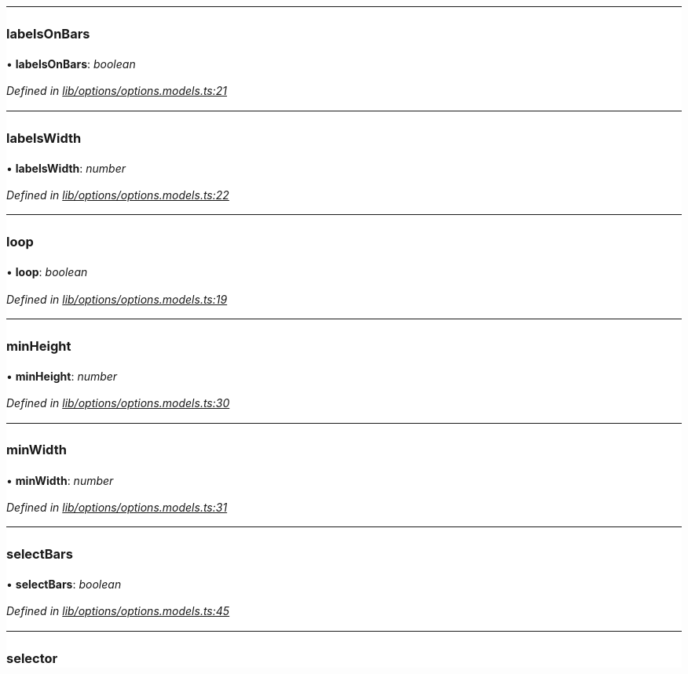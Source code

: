 ___

###  labelsOnBars

• **labelsOnBars**: *boolean*

*Defined in [lib/options/options.models.ts:21](https://github.com/hatemhosny/racing-bars-history/blob/4bb04c0/src/lib/options/options.models.ts#L21)*

___

###  labelsWidth

• **labelsWidth**: *number*

*Defined in [lib/options/options.models.ts:22](https://github.com/hatemhosny/racing-bars-history/blob/4bb04c0/src/lib/options/options.models.ts#L22)*

___

###  loop

• **loop**: *boolean*

*Defined in [lib/options/options.models.ts:19](https://github.com/hatemhosny/racing-bars-history/blob/4bb04c0/src/lib/options/options.models.ts#L19)*

___

###  minHeight

• **minHeight**: *number*

*Defined in [lib/options/options.models.ts:30](https://github.com/hatemhosny/racing-bars-history/blob/4bb04c0/src/lib/options/options.models.ts#L30)*

___

###  minWidth

• **minWidth**: *number*

*Defined in [lib/options/options.models.ts:31](https://github.com/hatemhosny/racing-bars-history/blob/4bb04c0/src/lib/options/options.models.ts#L31)*

___

###  selectBars

• **selectBars**: *boolean*

*Defined in [lib/options/options.models.ts:45](https://github.com/hatemhosny/racing-bars-history/blob/4bb04c0/src/lib/options/options.models.ts#L45)*

___

###  selector
